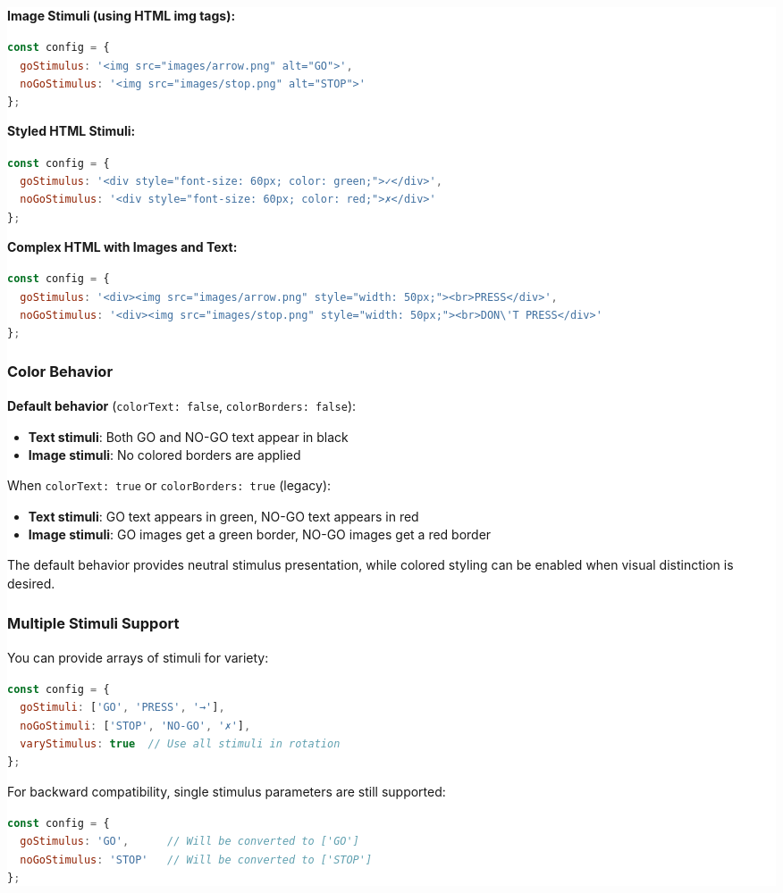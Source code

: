 **Image Stimuli (using HTML img tags):**
```javascript
const config = {
  goStimulus: '<img src="images/arrow.png" alt="GO">',
  noGoStimulus: '<img src="images/stop.png" alt="STOP">'
};
```

**Styled HTML Stimuli:**
```javascript
const config = {
  goStimulus: '<div style="font-size: 60px; color: green;">✓</div>',
  noGoStimulus: '<div style="font-size: 60px; color: red;">✗</div>'
};
```

**Complex HTML with Images and Text:**
```javascript
const config = {
  goStimulus: '<div><img src="images/arrow.png" style="width: 50px;"><br>PRESS</div>',
  noGoStimulus: '<div><img src="images/stop.png" style="width: 50px;"><br>DON\'T PRESS</div>'
};
```

### Color Behavior

**Default behavior** (`colorText: false`, `colorBorders: false`):
- **Text stimuli**: Both GO and NO-GO text appear in black
- **Image stimuli**: No colored borders are applied

When `colorText: true` or `colorBorders: true` (legacy):
- **Text stimuli**: GO text appears in green, NO-GO text appears in red
- **Image stimuli**: GO images get a green border, NO-GO images get a red border

The default behavior provides neutral stimulus presentation, while colored styling can be enabled when visual distinction is desired.

### Multiple Stimuli Support

You can provide arrays of stimuli for variety:

```javascript
const config = {
  goStimuli: ['GO', 'PRESS', '→'],
  noGoStimuli: ['STOP', 'NO-GO', '✗'],
  varyStimulus: true  // Use all stimuli in rotation
};
```

For backward compatibility, single stimulus parameters are still supported:

```javascript
const config = {
  goStimulus: 'GO',      // Will be converted to ['GO']
  noGoStimulus: 'STOP'   // Will be converted to ['STOP']
};
```
